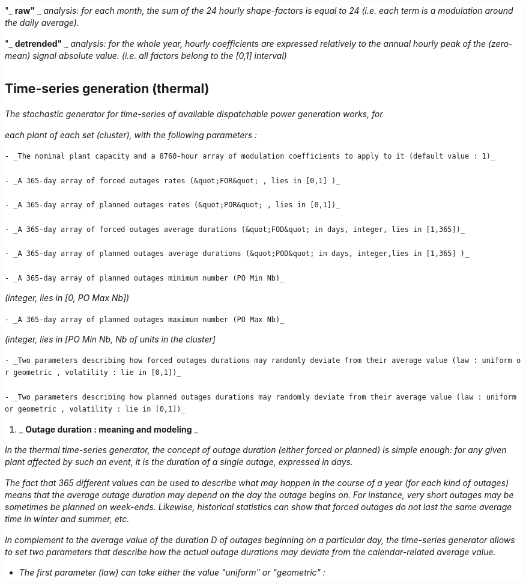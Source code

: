 &quot;_ **raw&quot;** _ _analysis: for each month, the sum of the 24 hourly shape-factors is equal to 24 (i.e. each term is a modulation around the daily average)._

&quot;_ **detrended&quot;** _ _analysis: for the whole year, hourly coefficients are expressed relatively to the annual hourly peak of the (zero-mean) signal absolute value. (i.e. all factors belong to the [0,1] interval)_

## Time-series generation (thermal)

_The stochastic generator for time-series of available dispatchable power generation works, for_

_each plant of each set (cluster), with the following parameters :_

    - _The nominal plant capacity and a 8760-hour array of modulation coefficients to apply to it (default value : 1)_

    - _A 365-day array of forced outages rates (&quot;FOR&quot; , lies in [0,1] )_

    - _A 365-day array of planned outages rates (&quot;POR&quot; , lies in [0,1])_

    - _A 365-day array of forced outages average durations (&quot;FOD&quot; in days, integer, lies in [1,365])_

    - _A 365-day array of planned outages average durations (&quot;POD&quot; in days, integer,lies in [1,365] )_

    - _A 365-day array of planned outages minimum number (PO Min Nb)_

_(integer, lies in [0, PO Max Nb])_

    - _A 365-day array of planned outages maximum number (PO Max Nb)_

_(integer, lies in [PO Min Nb, Nb of units in the cluster]_

    - _Two parameters describing how forced outages durations may randomly deviate from their average value (law : uniform or geometric , volatility : lie in [0,1])_

    - _Two parameters describing how planned outages durations may randomly deviate from their average value (law : uniform or geometric , volatility : lie in [0,1])_

1. _ **Outage duration : meaning and modeling** _

_In the thermal time-series generator, the concept of outage duration (either forced or planned) is simple enough: for any given plant affected by such an event, it is the duration of a single outage, expressed in days._

_The fact that 365 different values can be used to describe what may happen in the course of a year (for each kind of outages) means that the average outage duration may depend on the day the outage begins on. For instance, very short outages may be sometimes be planned on week-ends. Likewise, historical statistics can show that forced outages do not last the same average time in winter and summer, etc._

_In complement to the average value of the duration D of outages beginning on a particular day, the time-series generator allows to set two parameters that describe how the actual outage durations may deviate from the calendar-related average value._

  - _The first parameter (law) can take either the value &quot;uniform&quot; or &quot;geometric&quot; :_
